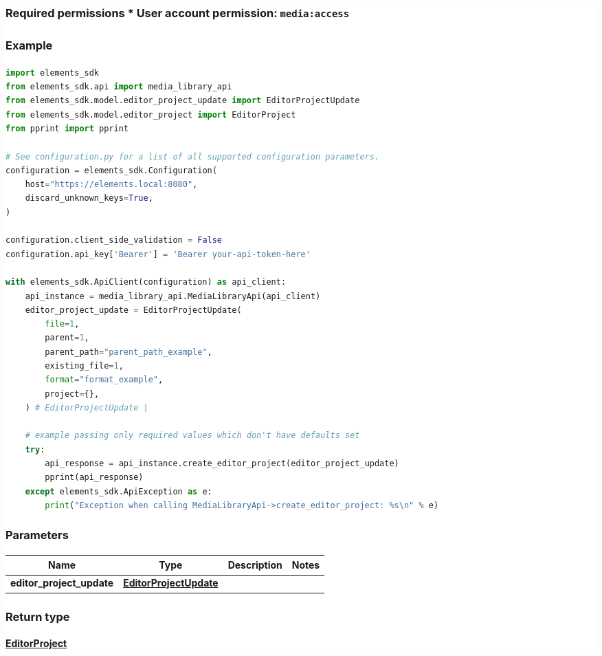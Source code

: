 

### Required permissions    * User account permission: `media:access` 

### Example


```python
import elements_sdk
from elements_sdk.api import media_library_api
from elements_sdk.model.editor_project_update import EditorProjectUpdate
from elements_sdk.model.editor_project import EditorProject
from pprint import pprint

# See configuration.py for a list of all supported configuration parameters.
configuration = elements_sdk.Configuration(
    host="https://elements.local:8080",
    discard_unknown_keys=True,
)

configuration.client_side_validation = False
configuration.api_key['Bearer'] = 'Bearer your-api-token-here'

with elements_sdk.ApiClient(configuration) as api_client:
    api_instance = media_library_api.MediaLibraryApi(api_client)
    editor_project_update = EditorProjectUpdate(
        file=1,
        parent=1,
        parent_path="parent_path_example",
        existing_file=1,
        format="format_example",
        project={},
    ) # EditorProjectUpdate | 

    # example passing only required values which don't have defaults set
    try:
        api_response = api_instance.create_editor_project(editor_project_update)
        pprint(api_response)
    except elements_sdk.ApiException as e:
        print("Exception when calling MediaLibraryApi->create_editor_project: %s\n" % e)
```


### Parameters

Name | Type | Description  | Notes
------------- | ------------- | ------------- | -------------
 **editor_project_update** | [**EditorProjectUpdate**](EditorProjectUpdate.md)|  |

### Return type

[**EditorProject**](EditorProject.md)
